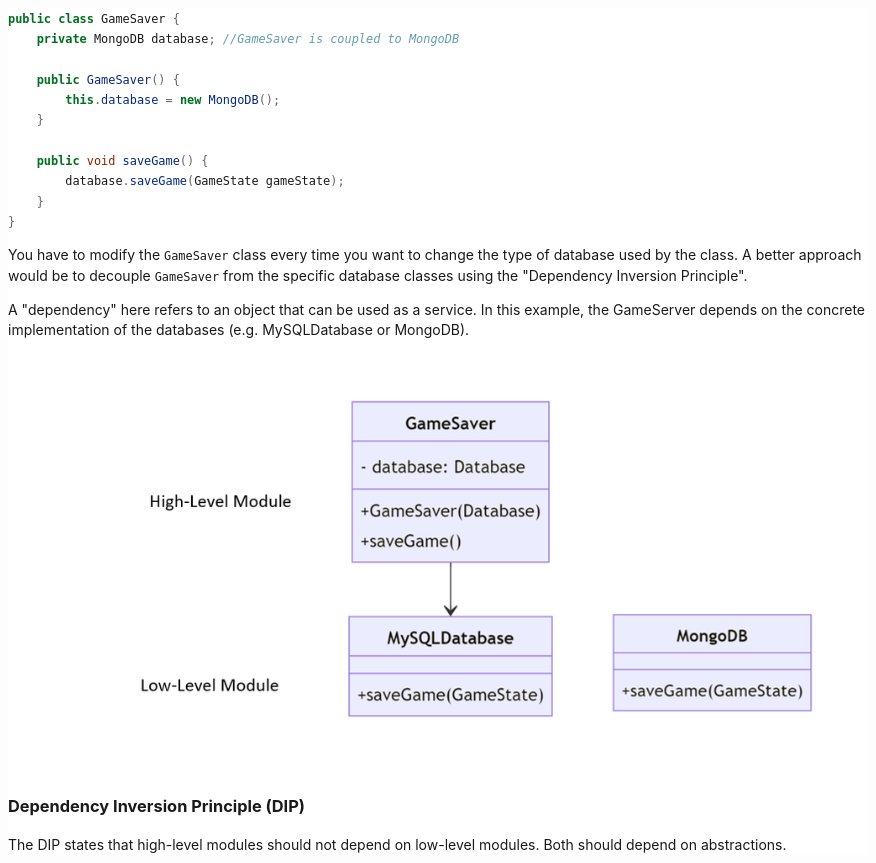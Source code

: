```java
public class GameSaver {
    private MongoDB database; //GameSaver is coupled to MongoDB

    public GameSaver() {
        this.database = new MongoDB();
    }

    public void saveGame() {
        database.saveGame(GameState gameState);
    }
}
```

You have to modify the `GameSaver` class every time you want to change the type of database used by the class. A better approach would be to decouple `GameSaver` from the specific database classes using the "Dependency Inversion Principle".

A "dependency" here  refers to an object that can be used as a service. In this example, the GameServer depends on the concrete implementation of the databases (e.g. MySQLDatabase or MongoDB).

![Alt text](image-13.png)

<div style="page-break-before: always;" />

###  Dependency Inversion Principle (DIP)

The DIP states that high-level modules should not depend on low-level modules. Both should depend on abstractions.

